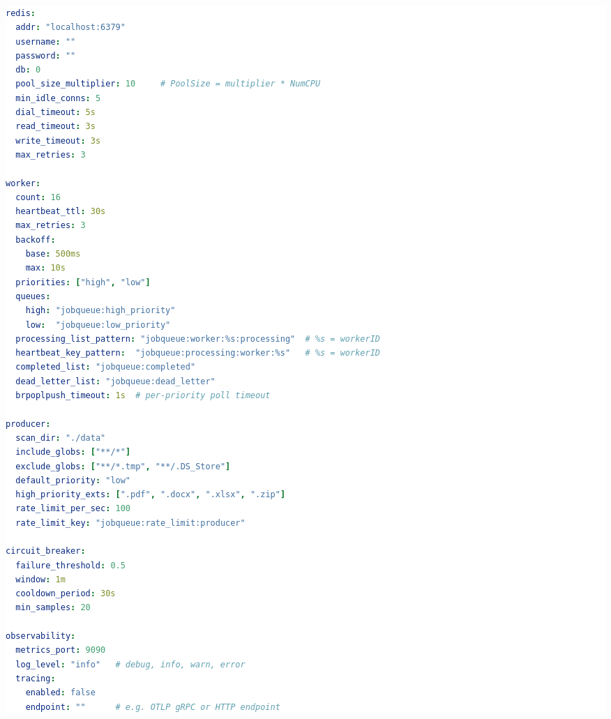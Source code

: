 ```yaml
redis:
  addr: "localhost:6379"
  username: ""
  password: ""
  db: 0
  pool_size_multiplier: 10     # PoolSize = multiplier * NumCPU
  min_idle_conns: 5
  dial_timeout: 5s
  read_timeout: 3s
  write_timeout: 3s
  max_retries: 3

worker:
  count: 16
  heartbeat_ttl: 30s
  max_retries: 3
  backoff:
    base: 500ms
    max: 10s
  priorities: ["high", "low"]
  queues:
    high: "jobqueue:high_priority"
    low:  "jobqueue:low_priority"
  processing_list_pattern: "jobqueue:worker:%s:processing"  # %s = workerID
  heartbeat_key_pattern:  "jobqueue:processing:worker:%s"   # %s = workerID
  completed_list: "jobqueue:completed"
  dead_letter_list: "jobqueue:dead_letter"
  brpoplpush_timeout: 1s  # per-priority poll timeout

producer:
  scan_dir: "./data"
  include_globs: ["**/*"]
  exclude_globs: ["**/*.tmp", "**/.DS_Store"]
  default_priority: "low"
  high_priority_exts: [".pdf", ".docx", ".xlsx", ".zip"]
  rate_limit_per_sec: 100
  rate_limit_key: "jobqueue:rate_limit:producer"

circuit_breaker:
  failure_threshold: 0.5
  window: 1m
  cooldown_period: 30s
  min_samples: 20

observability:
  metrics_port: 9090
  log_level: "info"   # debug, info, warn, error
  tracing:
    enabled: false
    endpoint: ""      # e.g. OTLP gRPC or HTTP endpoint
```
